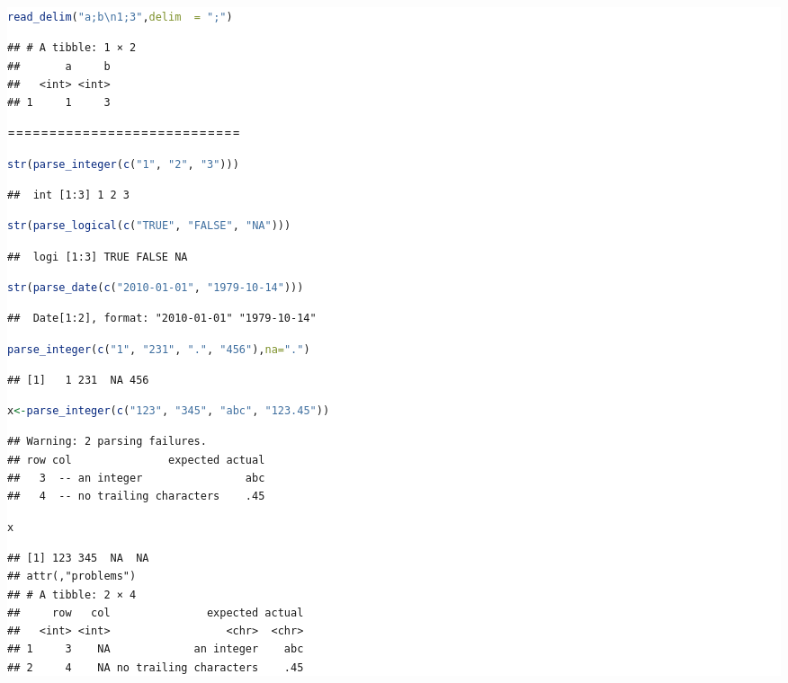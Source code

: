 
```r
read_delim("a;b\n1;3",delim  = ";")
```

```
## # A tibble: 1 × 2
##       a     b
##   <int> <int>
## 1     1     3
```

============================

```r
str(parse_integer(c("1", "2", "3")))
```

```
##  int [1:3] 1 2 3
```

```r
str(parse_logical(c("TRUE", "FALSE", "NA")))
```

```
##  logi [1:3] TRUE FALSE NA
```

```r
str(parse_date(c("2010-01-01", "1979-10-14")))
```

```
##  Date[1:2], format: "2010-01-01" "1979-10-14"
```


```r
parse_integer(c("1", "231", ".", "456"),na=".")
```

```
## [1]   1 231  NA 456
```


```r
x<-parse_integer(c("123", "345", "abc", "123.45"))
```

```
## Warning: 2 parsing failures.
## row col               expected actual
##   3  -- an integer                abc
##   4  -- no trailing characters    .45
```

```r
x
```

```
## [1] 123 345  NA  NA
## attr(,"problems")
## # A tibble: 2 × 4
##     row   col               expected actual
##   <int> <int>                  <chr>  <chr>
## 1     3    NA             an integer    abc
## 2     4    NA no trailing characters    .45
```
